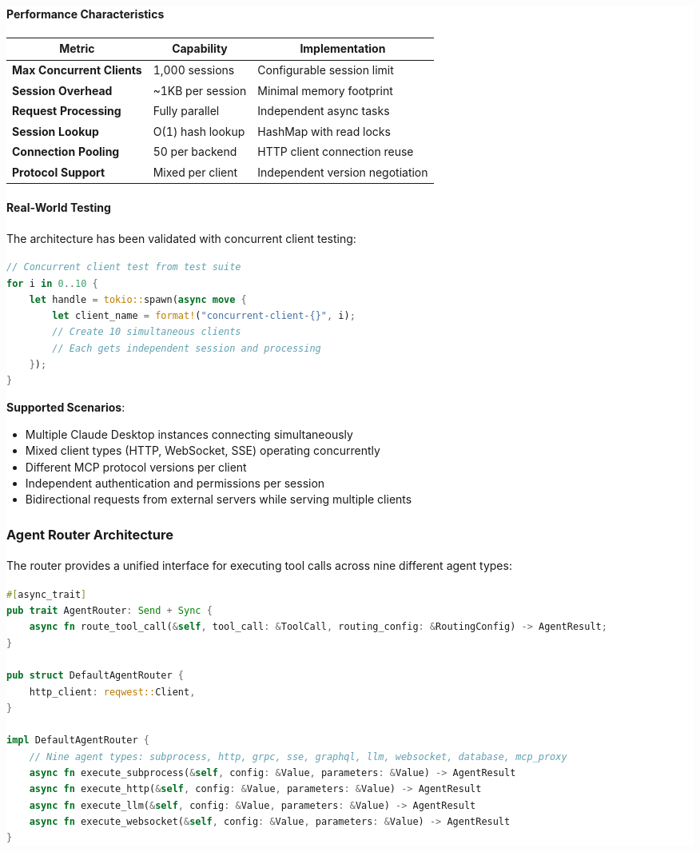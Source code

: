 #### **Performance Characteristics**

| **Metric** | **Capability** | **Implementation** |
|------------|----------------|-------------------|
| **Max Concurrent Clients** | 1,000 sessions | Configurable session limit |
| **Session Overhead** | ~1KB per session | Minimal memory footprint |
| **Request Processing** | Fully parallel | Independent async tasks |
| **Session Lookup** | O(1) hash lookup | HashMap with read locks |
| **Connection Pooling** | 50 per backend | HTTP client connection reuse |
| **Protocol Support** | Mixed per client | Independent version negotiation |

#### **Real-World Testing**

The architecture has been validated with concurrent client testing:

```rust
// Concurrent client test from test suite
for i in 0..10 {
    let handle = tokio::spawn(async move {
        let client_name = format!("concurrent-client-{}", i);
        // Create 10 simultaneous clients
        // Each gets independent session and processing
    });
}
```

**Supported Scenarios**:
- Multiple Claude Desktop instances connecting simultaneously
- Mixed client types (HTTP, WebSocket, SSE) operating concurrently
- Different MCP protocol versions per client
- Independent authentication and permissions per session
- Bidirectional requests from external servers while serving multiple clients

### Agent Router Architecture

The router provides a unified interface for executing tool calls across nine different agent types:

```rust
#[async_trait]
pub trait AgentRouter: Send + Sync {
    async fn route_tool_call(&self, tool_call: &ToolCall, routing_config: &RoutingConfig) -> AgentResult;
}

pub struct DefaultAgentRouter {
    http_client: reqwest::Client,
}

impl DefaultAgentRouter {
    // Nine agent types: subprocess, http, grpc, sse, graphql, llm, websocket, database, mcp_proxy
    async fn execute_subprocess(&self, config: &Value, parameters: &Value) -> AgentResult
    async fn execute_http(&self, config: &Value, parameters: &Value) -> AgentResult
    async fn execute_llm(&self, config: &Value, parameters: &Value) -> AgentResult
    async fn execute_websocket(&self, config: &Value, parameters: &Value) -> AgentResult
}
```

